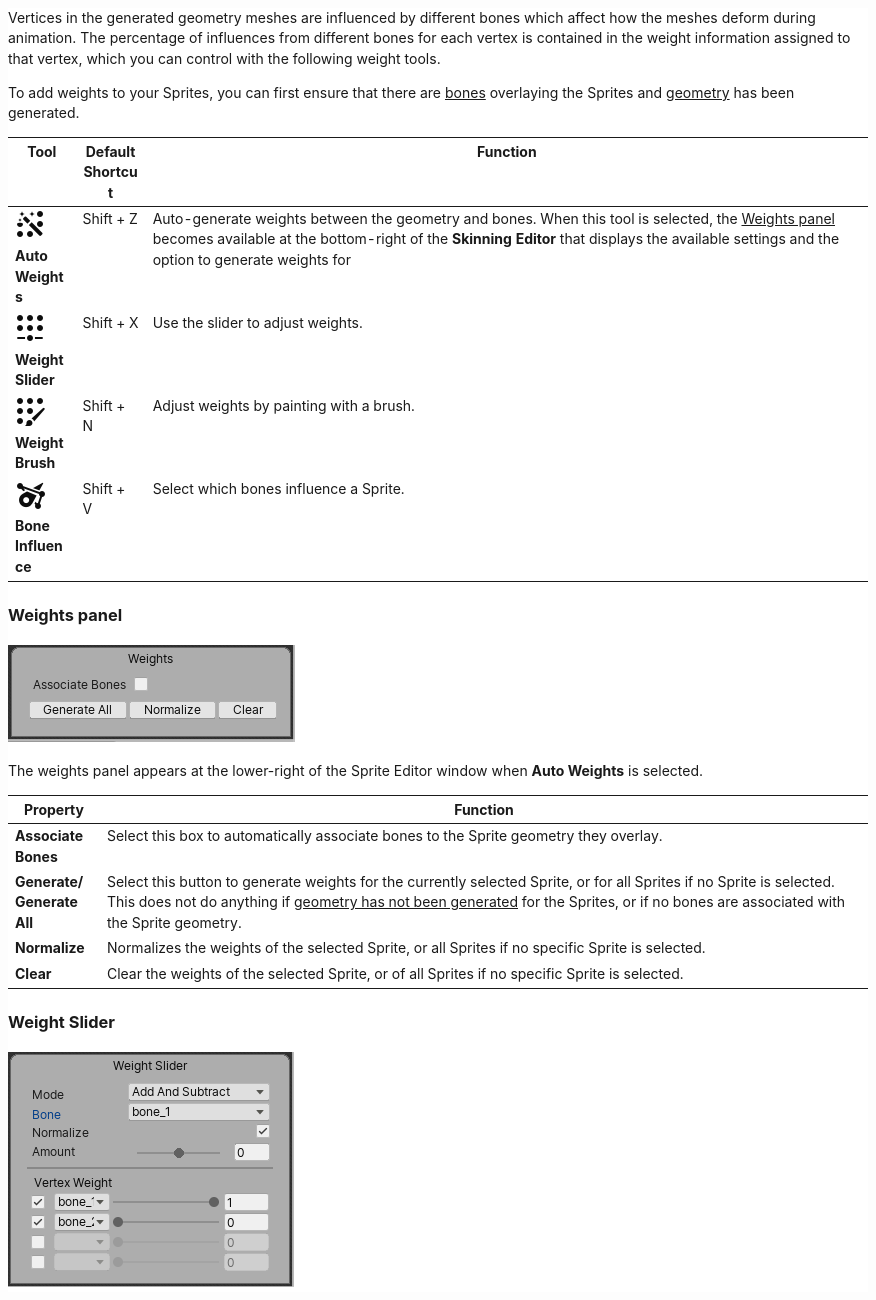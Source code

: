 Vertices in the generated geometry meshes are influenced by different bones which affect how the meshes deform during animation. The percentage of influences from different bones for each vertex is contained in the weight information assigned to that vertex, which you can control with the following weight tools.

To add weights to your Sprites, you can first ensure that there are [bones](#bone-tools) overlaying the Sprites and [geometry](#geometry-tools) has been generated.

| __Tool__                                                     | __Default Shortcut__ | __Function__                                                 |
| ------------------------------------------------------------ | -------------------- | ------------------------------------------------------------ |
| ![Auto Weights](images/icon_GenWeights.png)<br/>__Auto Weights__ | Shift + Z            | Auto-generate weights between the geometry and bones. When this tool is selected, the [Weights panel](#weights-panel) becomes available at the bottom-right of the __Skinning Editor__ that displays the available settings and the option to generate weights for |
| ![Weight Slider](images/icon_WeightSlider.png)<br/>__Weight Slider__ | Shift + X            | Use the slider to adjust weights.                            |
| ![Weight Brush](images/icon_WeightPaint.png)<br/>__Weight Brush__ | Shift + N            | Adjust weights by painting with a brush.                     |
| ![Bone Influence](images/icon_BoneInfluence.png)<br/>__Bone Influence__ | Shift + V            | Select which bones influence a Sprite.                       |

### Weights panel

![](images/Weights_panel.png)

The weights panel appears at the lower-right of the Sprite Editor window when __Auto Weights__ is selected.

| __Property__              | __Function__                                                 |
| ------------------------- | ------------------------------------------------------------ |
| __Associate Bones__       | Select this box to automatically associate bones to the Sprite geometry they overlay. |
| __Generate/Generate All__ | Select this button to generate weights for the currently selected Sprite, or for all Sprites if no Sprite is selected. This does not do anything if [geometry has not been generated](#geometry-tools) for the Sprites, or if no bones are associated with the Sprite geometry. |
| __Normalize__             | Normalizes the weights of the selected Sprite, or all Sprites if no specific Sprite is selected. |
| __Clear__                 | Clear the weights of the selected Sprite, or of all Sprites if no specific Sprite is selected. |

### Weight Slider

![](images/WeightSlider.png)
